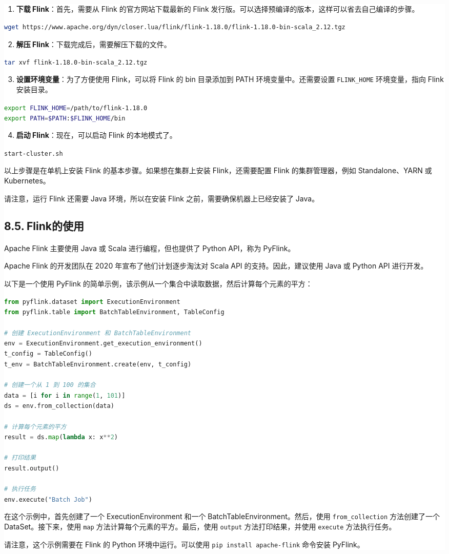 1. **下载 Flink**：首先，需要从 Flink 的官方网站下载最新的 Flink 发行版。可以选择预编译的版本，这样可以省去自己编译的步骤。

```bash
wget https://www.apache.org/dyn/closer.lua/flink/flink-1.18.0/flink-1.18.0-bin-scala_2.12.tgz
```

2. **解压 Flink**：下载完成后，需要解压下载的文件。

```bash
tar xvf flink-1.18.0-bin-scala_2.12.tgz
```

3. **设置环境变量**：为了方便使用 Flink，可以将 Flink 的 bin 目录添加到 PATH 环境变量中。还需要设置 `FLINK_HOME` 环境变量，指向 Flink 安装目录。

```bash
export FLINK_HOME=/path/to/flink-1.18.0
export PATH=$PATH:$FLINK_HOME/bin
```

4. **启动 Flink**：现在，可以启动 Flink 的本地模式了。

```bash
start-cluster.sh
```

以上步骤是在单机上安装 Flink 的基本步骤。如果想在集群上安装 Flink，还需要配置 Flink 的集群管理器，例如 Standalone、YARN 或 Kubernetes。

请注意，运行 Flink 还需要 Java 环境，所以在安装 Flink 之前，需要确保机器上已经安装了 Java。

## 8.5.	Flink的使用

Apache Flink 主要使用 Java 或 Scala 进行编程，但也提供了 Python API，称为 PyFlink。

Apache Flink 的开发团队在 2020 年宣布了他们计划逐步淘汰对 Scala API 的支持。因此，建议使用 Java 或 Python API 进行开发。

以下是一个使用 PyFlink 的简单示例，该示例从一个集合中读取数据，然后计算每个元素的平方：

```python
from pyflink.dataset import ExecutionEnvironment
from pyflink.table import BatchTableEnvironment, TableConfig

# 创建 ExecutionEnvironment 和 BatchTableEnvironment
env = ExecutionEnvironment.get_execution_environment()
t_config = TableConfig()
t_env = BatchTableEnvironment.create(env, t_config)

# 创建一个从 1 到 100 的集合
data = [i for i in range(1, 101)]
ds = env.from_collection(data)

# 计算每个元素的平方
result = ds.map(lambda x: x**2)

# 打印结果
result.output()

# 执行任务
env.execute("Batch Job")
```

在这个示例中，首先创建了一个 ExecutionEnvironment 和一个 BatchTableEnvironment。然后，使用 `from_collection` 方法创建了一个 DataSet。接下来，使用 `map` 方法计算每个元素的平方。最后，使用 `output` 方法打印结果，并使用 `execute` 方法执行任务。

请注意，这个示例需要在 Flink 的 Python 环境中运行。可以使用 `pip install apache-flink` 命令安装 PyFlink。


